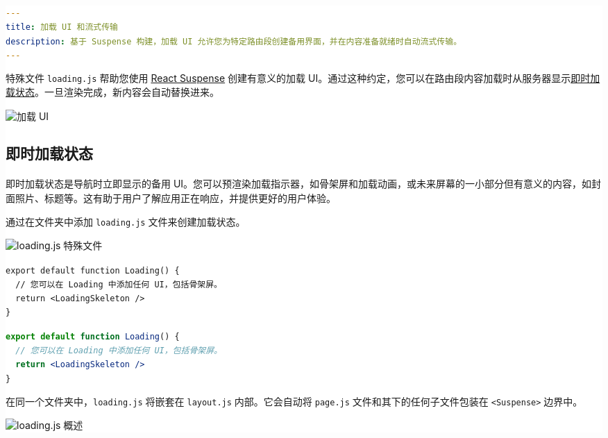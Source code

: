 ```yaml
---
title: 加载 UI 和流式传输
description: 基于 Suspense 构建，加载 UI 允许您为特定路由段创建备用界面，并在内容准备就绪时自动流式传输。
---
```


特殊文件 `loading.js` 帮助您使用 [React Suspense](https://react.dev/reference/react/Suspense) 创建有意义的加载 UI。通过这种约定，您可以在路由段内容加载时从服务器显示[即时加载状态](#即时加载状态)。一旦渲染完成，新内容会自动替换进来。

<Image
  alt="加载 UI"
  srcLight="/docs/light/loading-ui.png"
  srcDark="/docs/dark/loading-ui.png"
  width="1600"
  height="691"
/>

## 即时加载状态

即时加载状态是导航时立即显示的备用 UI。您可以预渲染加载指示器，如骨架屏和加载动画，或未来屏幕的一小部分但有意义的内容，如封面照片、标题等。这有助于用户了解应用正在响应，并提供更好的用户体验。

通过在文件夹中添加 `loading.js` 文件来创建加载状态。

<Image
  alt="loading.js 特殊文件"
  srcLight="/docs/light/loading-special-file.png"
  srcDark="/docs/dark/loading-special-file.png"
  width="1600"
  height="606"
/>

```tsx switcher
export default function Loading() {
  // 您可以在 Loading 中添加任何 UI，包括骨架屏。
  return <LoadingSkeleton />
}
```

```jsx switcher
export default function Loading() {
  // 您可以在 Loading 中添加任何 UI，包括骨架屏。
  return <LoadingSkeleton />
}
```

在同一个文件夹中，`loading.js` 将嵌套在 `layout.js` 内部。它会自动将 `page.js` 文件和其下的任何子文件包装在 `<Suspense>` 边界中。

<Image
  alt="loading.js 概述"
  srcLight="/docs/light/loading-overview.png"
  srcDark="/docs/dark/loading-overview.png"
  width="1600"
  height="768"
/>
